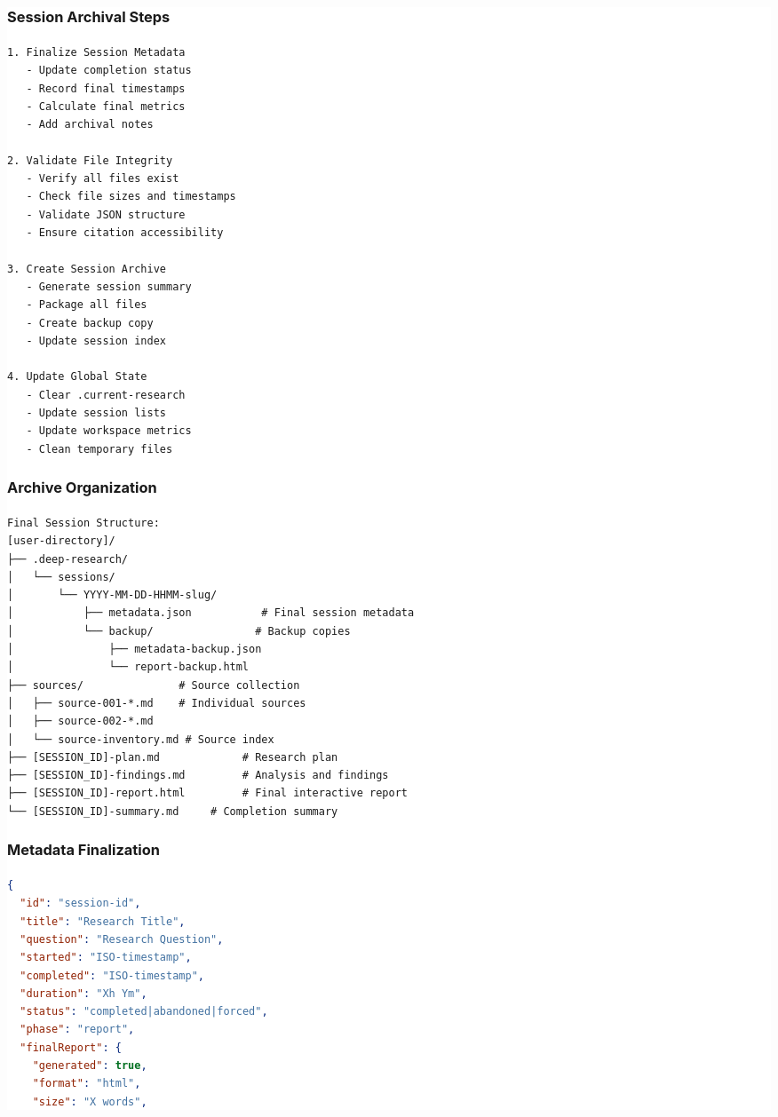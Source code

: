 ### Session Archival Steps
```
1. Finalize Session Metadata
   - Update completion status
   - Record final timestamps
   - Calculate final metrics
   - Add archival notes

2. Validate File Integrity
   - Verify all files exist
   - Check file sizes and timestamps
   - Validate JSON structure
   - Ensure citation accessibility

3. Create Session Archive
   - Generate session summary
   - Package all files
   - Create backup copy
   - Update session index

4. Update Global State
   - Clear .current-research
   - Update session lists
   - Update workspace metrics
   - Clean temporary files
```

### Archive Organization
```
Final Session Structure:
[user-directory]/
├── .deep-research/
│   └── sessions/
│       └── YYYY-MM-DD-HHMM-slug/
│           ├── metadata.json           # Final session metadata
│           └── backup/                # Backup copies
│               ├── metadata-backup.json
│               └── report-backup.html
├── sources/               # Source collection
│   ├── source-001-*.md    # Individual sources
│   ├── source-002-*.md
│   └── source-inventory.md # Source index
├── [SESSION_ID]-plan.md             # Research plan
├── [SESSION_ID]-findings.md         # Analysis and findings
├── [SESSION_ID]-report.html         # Final interactive report
└── [SESSION_ID]-summary.md     # Completion summary
```

### Metadata Finalization
```json
{
  "id": "session-id",
  "title": "Research Title",
  "question": "Research Question",
  "started": "ISO-timestamp",
  "completed": "ISO-timestamp",
  "duration": "Xh Ym",
  "status": "completed|abandoned|forced",
  "phase": "report",
  "finalReport": {
    "generated": true,
    "format": "html",
    "size": "X words",
```